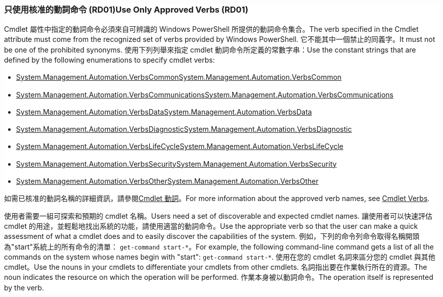 ### <a name="use-only-approved-verbs-rd01"></a><span data-ttu-id="998f8-125">只使用核准的動詞命令 (RD01)</span><span class="sxs-lookup"><span data-stu-id="998f8-125">Use Only Approved Verbs (RD01)</span></span>

<span data-ttu-id="998f8-126">Cmdlet 屬性中指定的動詞命令必須來自可辨識的 Windows PowerShell 所提供的動詞命令集合。</span><span class="sxs-lookup"><span data-stu-id="998f8-126">The verb specified in the Cmdlet attribute must come from the recognized set of verbs provided by Windows PowerShell.</span></span> <span data-ttu-id="998f8-127">它不能其中一個禁止的同義字。</span><span class="sxs-lookup"><span data-stu-id="998f8-127">It must not be one of the prohibited synonyms.</span></span> <span data-ttu-id="998f8-128">使用下列列舉來指定 cmdlet 動詞命令所定義的常數字串：</span><span class="sxs-lookup"><span data-stu-id="998f8-128">Use the constant strings that are defined by the following enumerations to specify cmdlet verbs:</span></span>

- [<span data-ttu-id="998f8-129">System.Management.Automation.VerbsCommon</span><span class="sxs-lookup"><span data-stu-id="998f8-129">System.Management.Automation.VerbsCommon</span></span>](/dotnet/api/System.Management.Automation.VerbsCommon)

- [<span data-ttu-id="998f8-130">System.Management.Automation.VerbsCommunications</span><span class="sxs-lookup"><span data-stu-id="998f8-130">System.Management.Automation.VerbsCommunications</span></span>](/dotnet/api/System.Management.Automation.VerbsCommunications)

- [<span data-ttu-id="998f8-131">System.Management.Automation.VerbsData</span><span class="sxs-lookup"><span data-stu-id="998f8-131">System.Management.Automation.VerbsData</span></span>](/dotnet/api/System.Management.Automation.VerbsData)

- [<span data-ttu-id="998f8-132">System.Management.Automation.VerbsDiagnostic</span><span class="sxs-lookup"><span data-stu-id="998f8-132">System.Management.Automation.VerbsDiagnostic</span></span>](/dotnet/api/System.Management.Automation.VerbsDiagnostic)

- [<span data-ttu-id="998f8-133">System.Management.Automation.VerbsLifeCycle</span><span class="sxs-lookup"><span data-stu-id="998f8-133">System.Management.Automation.VerbsLifeCycle</span></span>](/dotnet/api/System.Management.Automation.VerbsLifeCycle)

- [<span data-ttu-id="998f8-134">System.Management.Automation.VerbsSecurity</span><span class="sxs-lookup"><span data-stu-id="998f8-134">System.Management.Automation.VerbsSecurity</span></span>](/dotnet/api/System.Management.Automation.VerbsSecurity)

- [<span data-ttu-id="998f8-135">System.Management.Automation.VerbsOther</span><span class="sxs-lookup"><span data-stu-id="998f8-135">System.Management.Automation.VerbsOther</span></span>](/dotnet/api/System.Management.Automation.VerbsOther)

<span data-ttu-id="998f8-136">如需已核准的動詞名稱的詳細資訊，請參閱[Cmdlet 動詞](./approved-verbs-for-windows-powershell-commands.md)。</span><span class="sxs-lookup"><span data-stu-id="998f8-136">For more information about the approved verb names, see [Cmdlet Verbs](./approved-verbs-for-windows-powershell-commands.md).</span></span>

<span data-ttu-id="998f8-137">使用者需要一組可探索和預期的 cmdlet 名稱。</span><span class="sxs-lookup"><span data-stu-id="998f8-137">Users need a set of discoverable and expected cmdlet names.</span></span> <span data-ttu-id="998f8-138">讓使用者可以快速評估 cmdlet 的用途，並輕鬆地找出系統的功能，請使用適當的動詞命令。</span><span class="sxs-lookup"><span data-stu-id="998f8-138">Use the appropriate verb so that the user can make a quick assessment of what a cmdlet does and to easily discover the capabilities of the system.</span></span> <span data-ttu-id="998f8-139">例如，下列的命令列命令取得名稱開頭為"start"系統上的所有命令的清單： `get-command start-*`。</span><span class="sxs-lookup"><span data-stu-id="998f8-139">For example, the following command-line command gets a list of all the commands on the system whose names begin with "start": `get-command start-*`.</span></span> <span data-ttu-id="998f8-140">使用在您的 cmdlet 名詞來區分您的 cmdlet 與其他 cmdlet。</span><span class="sxs-lookup"><span data-stu-id="998f8-140">Use the nouns in your cmdlets to differentiate your cmdlets from other cmdlets.</span></span> <span data-ttu-id="998f8-141">名詞指出要在作業執行所在的資源。</span><span class="sxs-lookup"><span data-stu-id="998f8-141">The noun indicates the resource on which the operation will be performed.</span></span> <span data-ttu-id="998f8-142">作業本身被以動詞命令。</span><span class="sxs-lookup"><span data-stu-id="998f8-142">The operation itself is represented by the verb.</span></span>
